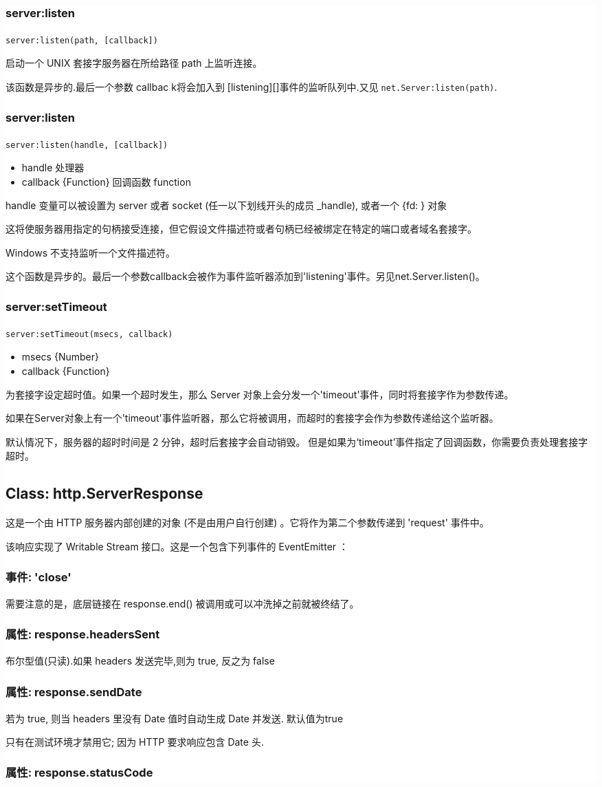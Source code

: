### server:listen

    server:listen(path, [callback])

启动一个 UNIX 套接字服务器在所给路径 path 上监听连接。

该函数是异步的.最后一个参数 callbac k将会加入到 [listening][]事件的监听队列中.又见 `net.Server:listen(path)`.

### server:listen

    server:listen(handle, [callback])

- handle 处理器
- callback {Function} 回调函数 function

handle 变量可以被设置为 server 或者 socket (任一以下划线开头的成员 _handle), 或者一个 {fd: <n>} 对象

这将使服务器用指定的句柄接受连接，但它假设文件描述符或者句柄已经被绑定在特定的端口或者域名套接字。

Windows 不支持监听一个文件描述符。

这个函数是异步的。最后一个参数callback会被作为事件监听器添加到'listening'事件。另见net.Server.listen()。

### server:setTimeout

    server:setTimeout(msecs, callback)

- msecs {Number}
- callback {Function}

为套接字设定超时值。如果一个超时发生，那么 Server 对象上会分发一个'timeout'事件，同时将套接字作为参数传递。

如果在Server对象上有一个'timeout'事件监听器，那么它将被调用，而超时的套接字会作为参数传递给这个监听器。

默认情况下，服务器的超时时间是 2 分钟，超时后套接字会自动销毁。 但是如果为‘timeout’事件指定了回调函数，你需要负责处理套接字超时。

## Class: http.ServerResponse

这是一个由 HTTP 服务器内部创建的对象 (不是由用户自行创建) 。它将作为第二个参数传递到 'request' 事件中。

该响应实现了 Writable Stream 接口。这是一个包含下列事件的 EventEmitter ：

### 事件: 'close'

需要注意的是，底层链接在 response.end() 被调用或可以冲洗掉之前就被终结了。

### 属性: response.headersSent

布尔型值(只读).如果 headers 发送完毕,则为 true, 反之为 false

### 属性: response.sendDate

若为 true, 则当 headers 里没有 Date 值时自动生成 Date 并发送. 默认值为true

只有在测试环境才禁用它; 因为 HTTP 要求响应包含 Date 头.

### 属性: response.statusCode
